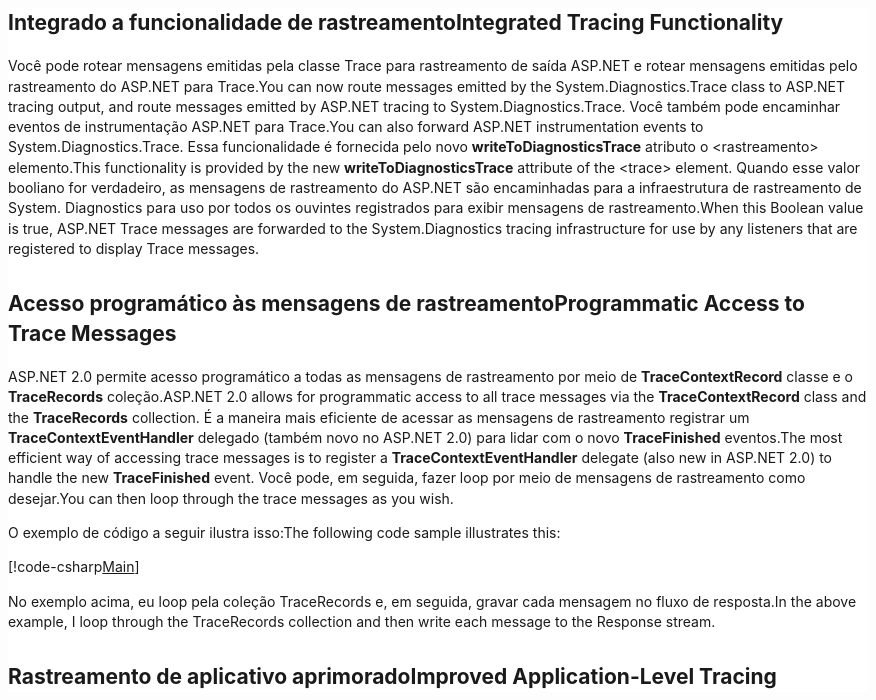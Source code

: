 ## <a name="integrated-tracing-functionality"></a><span data-ttu-id="c5093-291">Integrado a funcionalidade de rastreamento</span><span class="sxs-lookup"><span data-stu-id="c5093-291">Integrated Tracing Functionality</span></span>

<span data-ttu-id="c5093-292">Você pode rotear mensagens emitidas pela classe Trace para rastreamento de saída ASP.NET e rotear mensagens emitidas pelo rastreamento do ASP.NET para Trace.</span><span class="sxs-lookup"><span data-stu-id="c5093-292">You can now route messages emitted by the System.Diagnostics.Trace class to ASP.NET tracing output, and route messages emitted by ASP.NET tracing to System.Diagnostics.Trace.</span></span> <span data-ttu-id="c5093-293">Você também pode encaminhar eventos de instrumentação ASP.NET para Trace.</span><span class="sxs-lookup"><span data-stu-id="c5093-293">You can also forward ASP.NET instrumentation events to System.Diagnostics.Trace.</span></span> <span data-ttu-id="c5093-294">Essa funcionalidade é fornecida pelo novo **writeToDiagnosticsTrace** atributo o &lt;rastreamento&gt; elemento.</span><span class="sxs-lookup"><span data-stu-id="c5093-294">This functionality is provided by the new **writeToDiagnosticsTrace** attribute of the &lt;trace&gt; element.</span></span> <span data-ttu-id="c5093-295">Quando esse valor booliano for verdadeiro, as mensagens de rastreamento do ASP.NET são encaminhadas para a infraestrutura de rastreamento de System. Diagnostics para uso por todos os ouvintes registrados para exibir mensagens de rastreamento.</span><span class="sxs-lookup"><span data-stu-id="c5093-295">When this Boolean value is true, ASP.NET Trace messages are forwarded to the System.Diagnostics tracing infrastructure for use by any listeners that are registered to display Trace messages.</span></span>

## <a name="programmatic-access-to-trace-messages"></a><span data-ttu-id="c5093-296">Acesso programático às mensagens de rastreamento</span><span class="sxs-lookup"><span data-stu-id="c5093-296">Programmatic Access to Trace Messages</span></span>

<span data-ttu-id="c5093-297">ASP.NET 2.0 permite acesso programático a todas as mensagens de rastreamento por meio de **TraceContextRecord** classe e o **TraceRecords** coleção.</span><span class="sxs-lookup"><span data-stu-id="c5093-297">ASP.NET 2.0 allows for programmatic access to all trace messages via the **TraceContextRecord** class and the **TraceRecords** collection.</span></span> <span data-ttu-id="c5093-298">É a maneira mais eficiente de acessar as mensagens de rastreamento registrar um **TraceContextEventHandler** delegado (também novo no ASP.NET 2.0) para lidar com o novo **TraceFinished** eventos.</span><span class="sxs-lookup"><span data-stu-id="c5093-298">The most efficient way of accessing trace messages is to register a **TraceContextEventHandler** delegate (also new in ASP.NET 2.0) to handle the new **TraceFinished** event.</span></span> <span data-ttu-id="c5093-299">Você pode, em seguida, fazer loop por meio de mensagens de rastreamento como desejar.</span><span class="sxs-lookup"><span data-stu-id="c5093-299">You can then loop through the trace messages as you wish.</span></span>

<span data-ttu-id="c5093-300">O exemplo de código a seguir ilustra isso:</span><span class="sxs-lookup"><span data-stu-id="c5093-300">The following code sample illustrates this:</span></span>

[!code-csharp[Main](configuration-and-instrumentation/samples/sample13.cs)]

<span data-ttu-id="c5093-301">No exemplo acima, eu loop pela coleção TraceRecords e, em seguida, gravar cada mensagem no fluxo de resposta.</span><span class="sxs-lookup"><span data-stu-id="c5093-301">In the above example, I loop through the TraceRecords collection and then write each message to the Response stream.</span></span>

## <a name="improved-application-level-tracing"></a><span data-ttu-id="c5093-302">Rastreamento de aplicativo aprimorado</span><span class="sxs-lookup"><span data-stu-id="c5093-302">Improved Application-Level Tracing</span></span>
